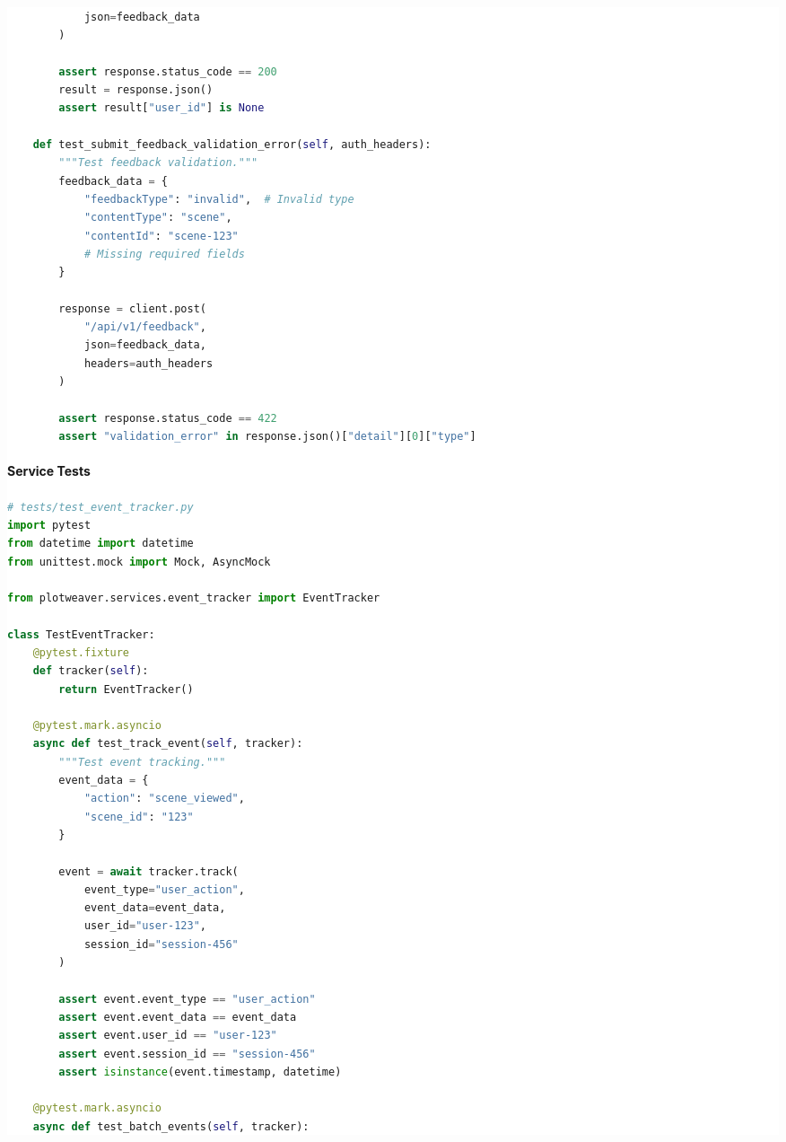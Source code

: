```python
            json=feedback_data
        )
        
        assert response.status_code == 200
        result = response.json()
        assert result["user_id"] is None
    
    def test_submit_feedback_validation_error(self, auth_headers):
        """Test feedback validation."""
        feedback_data = {
            "feedbackType": "invalid",  # Invalid type
            "contentType": "scene",
            "contentId": "scene-123"
            # Missing required fields
        }
        
        response = client.post(
            "/api/v1/feedback",
            json=feedback_data,
            headers=auth_headers
        )
        
        assert response.status_code == 422
        assert "validation_error" in response.json()["detail"][0]["type"]
```

#### Service Tests
```python
# tests/test_event_tracker.py
import pytest
from datetime import datetime
from unittest.mock import Mock, AsyncMock

from plotweaver.services.event_tracker import EventTracker

class TestEventTracker:
    @pytest.fixture
    def tracker(self):
        return EventTracker()
    
    @pytest.mark.asyncio
    async def test_track_event(self, tracker):
        """Test event tracking."""
        event_data = {
            "action": "scene_viewed",
            "scene_id": "123"
        }
        
        event = await tracker.track(
            event_type="user_action",
            event_data=event_data,
            user_id="user-123",
            session_id="session-456"
        )
        
        assert event.event_type == "user_action"
        assert event.event_data == event_data
        assert event.user_id == "user-123"
        assert event.session_id == "session-456"
        assert isinstance(event.timestamp, datetime)
    
    @pytest.mark.asyncio
    async def test_batch_events(self, tracker):
```